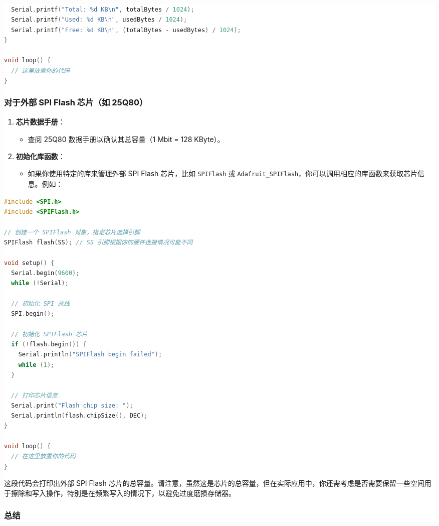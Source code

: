 ```cpp
  Serial.printf("Total: %d KB\n", totalBytes / 1024);
  Serial.printf("Used: %d KB\n", usedBytes / 1024);
  Serial.printf("Free: %d KB\n", (totalBytes - usedBytes) / 1024);
}

void loop() {
  // 这里放置你的代码
}
```

### 对于外部 SPI Flash 芯片（如 25Q80）

1. **芯片数据手册**：
   - 查阅 25Q80 数据手册以确认其总容量（1 Mbit = 128 KByte）。

2. **初始化库函数**：
   - 如果你使用特定的库来管理外部 SPI Flash 芯片，比如 `SPIFlash` 或 `Adafruit_SPIFlash`，你可以调用相应的库函数来获取芯片信息。例如：

```cpp
#include <SPI.h>
#include <SPIFlash.h>

// 创建一个 SPIFlash 对象，指定芯片选择引脚
SPIFlash flash(SS); // SS 引脚根据你的硬件连接情况可能不同

void setup() {
  Serial.begin(9600);
  while (!Serial);

  // 初始化 SPI 总线
  SPI.begin();

  // 初始化 SPIFlash 芯片
  if (!flash.begin()) {
    Serial.println("SPIFlash begin failed");
    while (1);
  }

  // 打印芯片信息
  Serial.print("Flash chip size: ");
  Serial.println(flash.chipSize(), DEC);
}

void loop() {
  // 在这里放置你的代码
}
```

这段代码会打印出外部 SPI Flash 芯片的总容量。请注意，虽然这是芯片的总容量，但在实际应用中，你还需考虑是否需要保留一些空间用于擦除和写入操作，特别是在频繁写入的情况下，以避免过度磨损存储器。

### 总结
